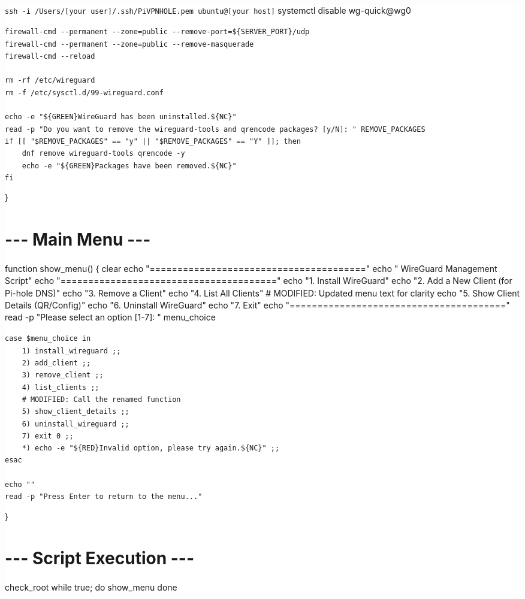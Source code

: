 ```ssh -i /Users/[your user]/.ssh/PiVPNHOLE.pem ubuntu@[your host]``` 
    systemctl disable wg-quick@wg0

    firewall-cmd --permanent --zone=public --remove-port=${SERVER_PORT}/udp
    firewall-cmd --permanent --zone=public --remove-masquerade
    firewall-cmd --reload

    rm -rf /etc/wireguard
    rm -f /etc/sysctl.d/99-wireguard.conf

    echo -e "${GREEN}WireGuard has been uninstalled.${NC}"
    read -p "Do you want to remove the wireguard-tools and qrencode packages? [y/N]: " REMOVE_PACKAGES
    if [[ "$REMOVE_PACKAGES" == "y" || "$REMOVE_PACKAGES" == "Y" ]]; then
        dnf remove wireguard-tools qrencode -y
        echo -e "${GREEN}Packages have been removed.${NC}"
    fi
}


# --- Main Menu ---
function show_menu() {
    clear
    echo "======================================="
    echo "   WireGuard Management Script"
    echo "======================================="
    echo "1. Install WireGuard"
    echo "2. Add a New Client (for Pi-hole DNS)"
    echo "3. Remove a Client"
    echo "4. List All Clients"
    # MODIFIED: Updated menu text for clarity
    echo "5. Show Client Details (QR/Config)"
    echo "6. Uninstall WireGuard"
    echo "7. Exit"
    echo "======================================="
    read -p "Please select an option [1-7]: " menu_choice
    
    case $menu_choice in
        1) install_wireguard ;;
        2) add_client ;;
        3) remove_client ;;
        4) list_clients ;;
        # MODIFIED: Call the renamed function
        5) show_client_details ;;
        6) uninstall_wireguard ;;
        7) exit 0 ;;
        *) echo -e "${RED}Invalid option, please try again.${NC}" ;;
    esac
    
    echo ""
    read -p "Press Enter to return to the menu..."
}

# --- Script Execution ---
check_root
while true; do
    show_menu
done
```
